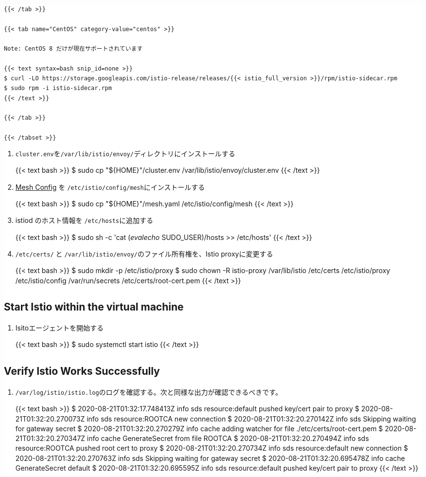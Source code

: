     {{< /tab >}}

    {{< tab name="CentOS" category-value="centos" >}}

    Note: CentOS 8 だけが現在サポートされています

    {{< text syntax=bash snip_id=none >}}
    $ curl -LO https://storage.googleapis.com/istio-release/releases/{{< istio_full_version >}}/rpm/istio-sidecar.rpm
    $ sudo rpm -i istio-sidecar.rpm
    {{< /text >}}

    {{< /tab >}}

    {{< /tabset >}}

1. `cluster.env`を`/var/lib/istio/envoy/`ディレクトリにインストールする

    {{< text bash >}}
    $ sudo cp "${HOME}"/cluster.env /var/lib/istio/envoy/cluster.env
    {{< /text >}}

1. [Mesh Config](/docs/reference/config/istio.mesh.v1alpha1/#MeshConfig) を `/etc/istio/config/mesh`にインストールする

    {{< text bash >}}
    $ sudo cp "${HOME}"/mesh.yaml /etc/istio/config/mesh
    {{< /text >}}

1. istiod のホスト情報を `/etc/hosts`に追加する

    {{< text bash >}}
    $ sudo sh -c 'cat $(eval echo ~$SUDO_USER)/hosts >> /etc/hosts'
    {{< /text >}}

1. `/etc/certs/` と `/var/lib/istio/envoy/`のファイル所有権を、Istio proxyに変更する

    {{< text bash >}}
    $ sudo mkdir -p /etc/istio/proxy
    $ sudo chown -R istio-proxy /var/lib/istio /etc/certs /etc/istio/proxy /etc/istio/config /var/run/secrets /etc/certs/root-cert.pem
    {{< /text >}}

## Start Istio within the virtual machine

1. Isitoエージェントを開始する

    {{< text bash >}}
    $ sudo systemctl start istio
    {{< /text >}}

## Verify Istio Works Successfully

1. `/var/log/istio/istio.log`のログを確認する。次と同様な出力が確認できるべきです。

    {{< text bash >}}
    $ 2020-08-21T01:32:17.748413Z info sds resource:default pushed key/cert pair to proxy
    $ 2020-08-21T01:32:20.270073Z info sds resource:ROOTCA new connection
    $ 2020-08-21T01:32:20.270142Z info sds Skipping waiting for gateway secret
    $ 2020-08-21T01:32:20.270279Z info cache adding watcher for file ./etc/certs/root-cert.pem
    $ 2020-08-21T01:32:20.270347Z info cache GenerateSecret from file ROOTCA
    $ 2020-08-21T01:32:20.270494Z info sds resource:ROOTCA pushed root cert to proxy
    $ 2020-08-21T01:32:20.270734Z info sds resource:default new connection
    $ 2020-08-21T01:32:20.270763Z info sds Skipping waiting for gateway secret
    $ 2020-08-21T01:32:20.695478Z info cache GenerateSecret default
    $ 2020-08-21T01:32:20.695595Z info sds resource:default pushed key/cert pair to proxy
    {{< /text >}}
